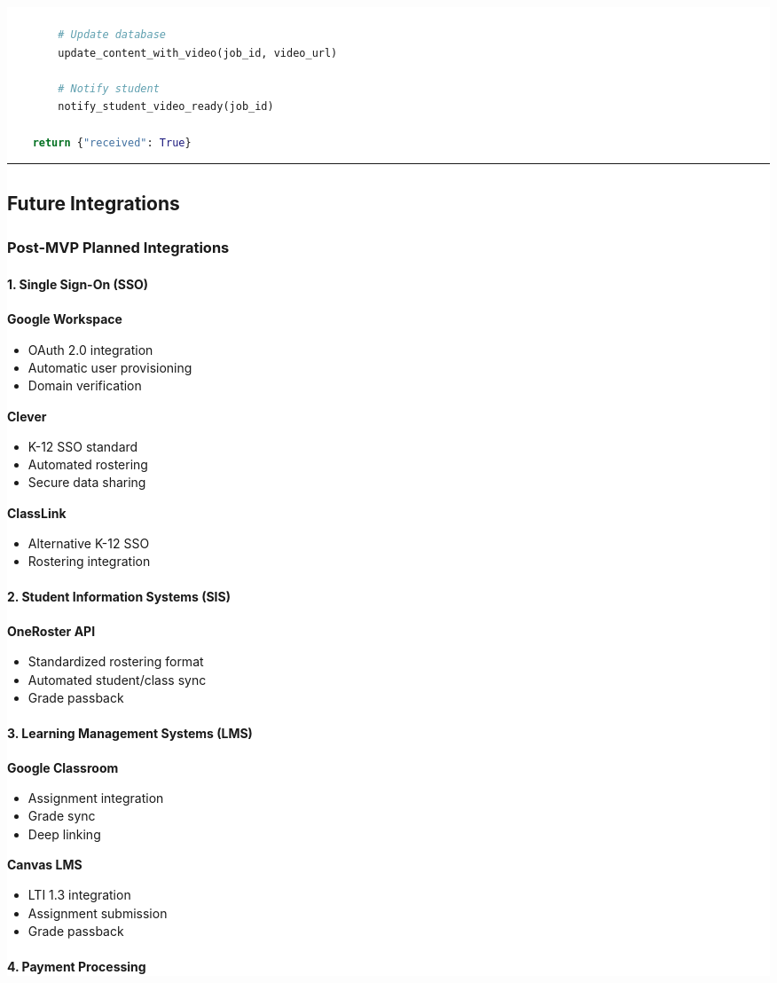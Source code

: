 ```python

        # Update database
        update_content_with_video(job_id, video_url)

        # Notify student
        notify_student_video_ready(job_id)

    return {"received": True}
```

---

## Future Integrations

### Post-MVP Planned Integrations

#### 1. Single Sign-On (SSO)

**Google Workspace**
- OAuth 2.0 integration
- Automatic user provisioning
- Domain verification

**Clever**
- K-12 SSO standard
- Automated rostering
- Secure data sharing

**ClassLink**
- Alternative K-12 SSO
- Rostering integration

#### 2. Student Information Systems (SIS)

**OneRoster API**
- Standardized rostering format
- Automated student/class sync
- Grade passback

#### 3. Learning Management Systems (LMS)

**Google Classroom**
- Assignment integration
- Grade sync
- Deep linking

**Canvas LMS**
- LTI 1.3 integration
- Assignment submission
- Grade passback

#### 4. Payment Processing
